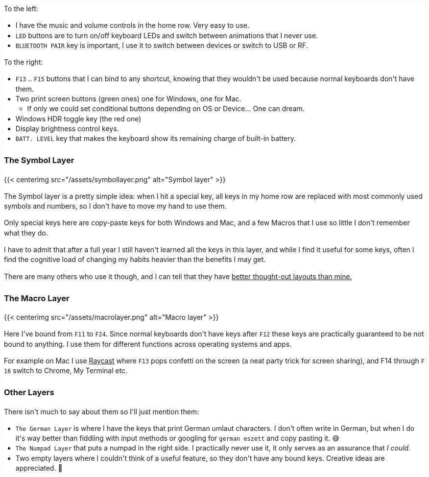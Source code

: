 To the left:
* I have the music and volume controls in the home row. Very easy to use.
* `LED` buttons are to turn on/off keyboard LEDs and switch between animations that I never use.
* `BLUETOOTH PAIR` key is important, I use it to switch between devices or switch to USB or RF.

To the right:
* `F13` .. `F15` buttons that I can bind to any shortcut, knowing that they wouldn't be used because normal keyboards don't have them.
* Two print screen buttons (green ones) one for Windows, one for Mac.
  * If only we could set conditional buttons depending on OS or Device... One can dream.
* Windows HDR toggle key (the red one)
* Display brightness control keys.
* `BATT. LEVEL` key that makes the keyboard show its remaining charge of built-in battery.



### The Symbol Layer
{{< centerimg
src="/assets/symbollayer.png"
alt="Symbol layer" >}}

The Symbol layer is a pretty simple idea: when I hit a special key, all keys in my home row are replaced with most commonly used symbols and numbers, so I don't have to move my hand to use them.

Only special keys here are copy-paste keys for both Windows and Mac, and a few Macros that I use so little I don't remember what they do.

I have to admit that after a full year I still haven't learned all the keys in this layer, and while I find it useful for some keys, often I find the cognitive load of changing my habits heavier than the benefits I may get.


There are many others who use it though, and I can tell that they have [better thought-out layouts than mine.](https://getreuer.info/posts/keyboards/symbol-layer/index.html)

### The Macro Layer
{{< centerimg
src="/assets/macrolayer.png"
alt="Macro layer" >}}

Here I've bound from `F11` to `F24`. Since normal keyboards don't have keys after `F12` these keys are practically guaranteed to be not bound to anything. I use them for different functions across operating systems and apps.

For example on Mac I use [Raycast](https://www.raycast.com/) where `F13` pops confetti on the screen (a neat party trick for screen sharing), and F14 through `F16` switch to Chrome, My Terminal etc.

### Other Layers

There isn't much to say about them so I'll just mention them:

* `The German Layer` is where I have the keys that print German umlaut characters. I don't often write in German, but when I do it's way better than fiddling with input methods or googling for `german eszett` and copy pasting it. 😅
* `The Numpad Layer` that puts a numpad in the right side. I practically never use it, it only serves as an assurance that *I could*.
* Two empty layers where I couldn't think of a useful feature, so they don't have any bound keys. Creative ideas are appreciated. 🙂
